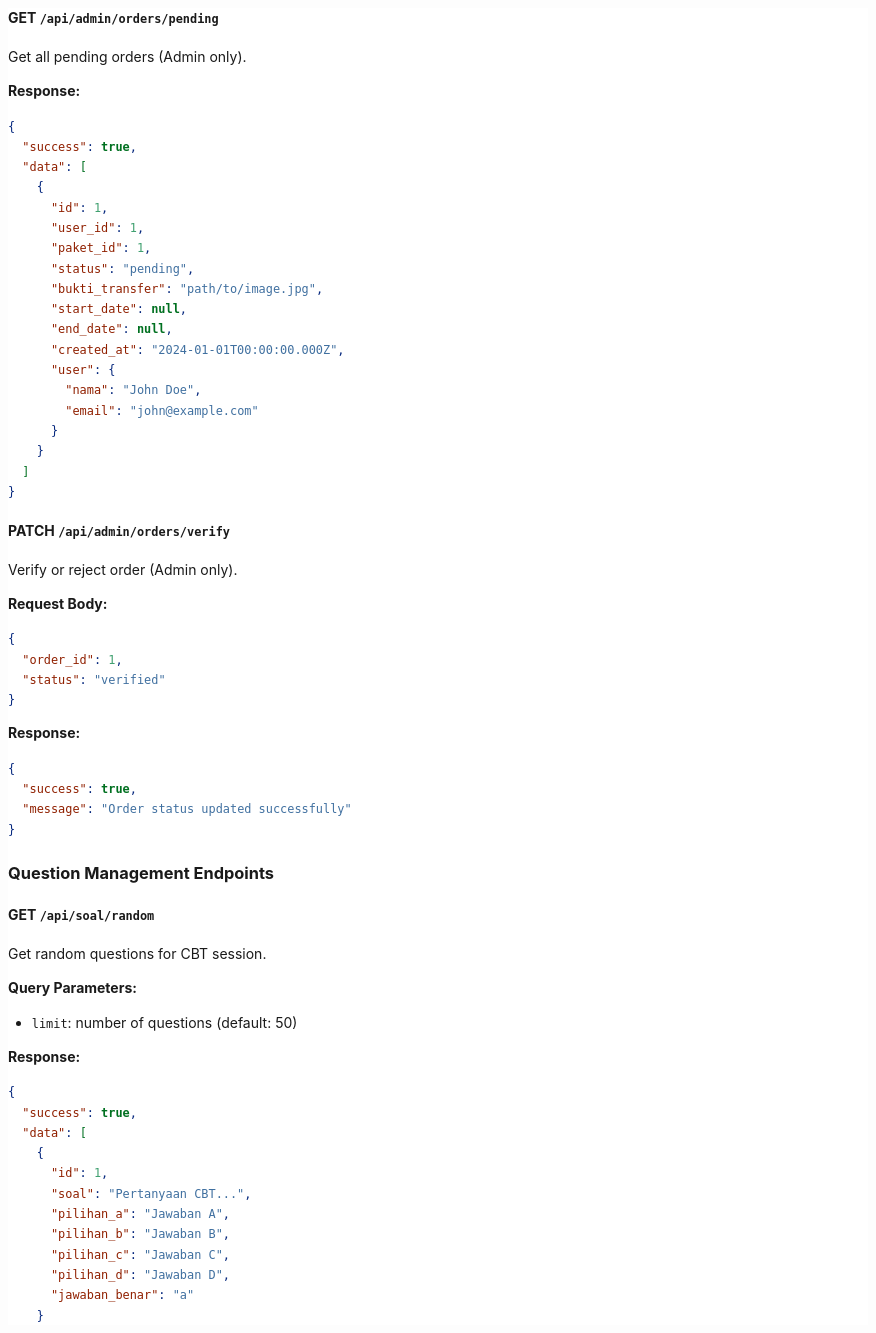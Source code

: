 #### GET `/api/admin/orders/pending`
Get all pending orders (Admin only).

**Response:**
```json
{
  "success": true,
  "data": [
    {
      "id": 1,
      "user_id": 1,
      "paket_id": 1,
      "status": "pending",
      "bukti_transfer": "path/to/image.jpg",
      "start_date": null,
      "end_date": null,
      "created_at": "2024-01-01T00:00:00.000Z",
      "user": {
        "nama": "John Doe",
        "email": "john@example.com"
      }
    }
  ]
}
```

#### PATCH `/api/admin/orders/verify`
Verify or reject order (Admin only).

**Request Body:**
```json
{
  "order_id": 1,
  "status": "verified"
}
```

**Response:**
```json
{
  "success": true,
  "message": "Order status updated successfully"
}
```

### Question Management Endpoints

#### GET `/api/soal/random`
Get random questions for CBT session.

**Query Parameters:**
- `limit`: number of questions (default: 50)

**Response:**
```json
{
  "success": true,
  "data": [
    {
      "id": 1,
      "soal": "Pertanyaan CBT...",
      "pilihan_a": "Jawaban A",
      "pilihan_b": "Jawaban B",
      "pilihan_c": "Jawaban C",
      "pilihan_d": "Jawaban D",
      "jawaban_benar": "a"
    }
```
